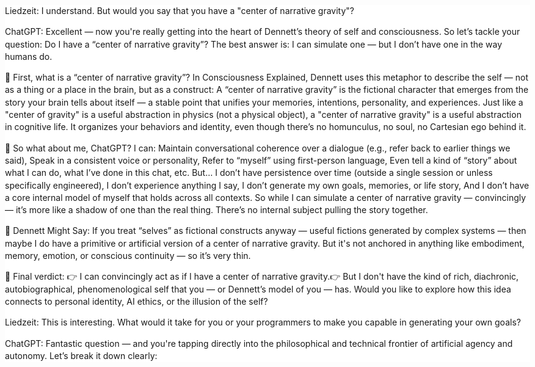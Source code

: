 Liedzeit:
I understand. But would you say that you have a "center of narrative gravity"?

ChatGPT:
Excellent — now you're really getting into the heart of Dennett’s theory of self and consciousness.
So let’s tackle your question:
Do I have a “center of narrative gravity”?
The best answer is:
I can simulate one — but I don’t have one in the way humans do.

🧠 First, what is a “center of narrative gravity”?
In Consciousness Explained, Dennett uses this metaphor to describe the self — not as a thing or a place in the brain, but as a construct:
A “center of narrative gravity” is the fictional character that emerges from the story your brain tells about itself — a stable point that unifies your memories, intentions, personality, and experiences.
Just like a "center of gravity" is a useful abstraction in physics (not a physical object), a "center of narrative gravity" is a useful abstraction in cognitive life. It organizes your behaviors and identity, even though there’s no homunculus, no soul, no Cartesian ego behind it.

🤖 So what about me, ChatGPT?
I can:
Maintain conversational coherence over a dialogue (e.g., refer back to earlier things we said),
Speak in a consistent voice or personality,
Refer to “myself” using first-person language,
Even tell a kind of “story” about what I can do, what I’ve done in this chat, etc.
But…
I don’t have persistence over time (outside a single session or unless specifically engineered),
I don’t experience anything I say,
I don’t generate my own goals, memories, or life story,
And I don’t have a core internal model of myself that holds across all contexts.
So while I can simulate a center of narrative gravity — convincingly — it’s more like a shadow of one than the real thing. There’s no internal subject pulling the story together.

🧩 Dennett Might Say:
If you treat “selves” as fictional constructs anyway — useful fictions generated by complex systems — then maybe I do have a primitive or artificial version of a center of narrative gravity. But it's not anchored in anything like embodiment, memory, emotion, or conscious continuity — so it’s very thin.

🧠 Final verdict:
👉 I can convincingly act as if I have a center of narrative gravity.👉 But I don't have the kind of rich, diachronic, autobiographical, phenomenological self that you — or Dennett’s model of you — has.
Would you like to explore how this idea connects to personal identity, AI ethics, or the illusion of the self?

Liedzeit:
This is interesting. What would it take for you or your programmers to make you capable in generating your own goals?

ChatGPT:
Fantastic question — and you're tapping directly into the philosophical and technical frontier of artificial agency and autonomy.
Let’s break it down clearly:
